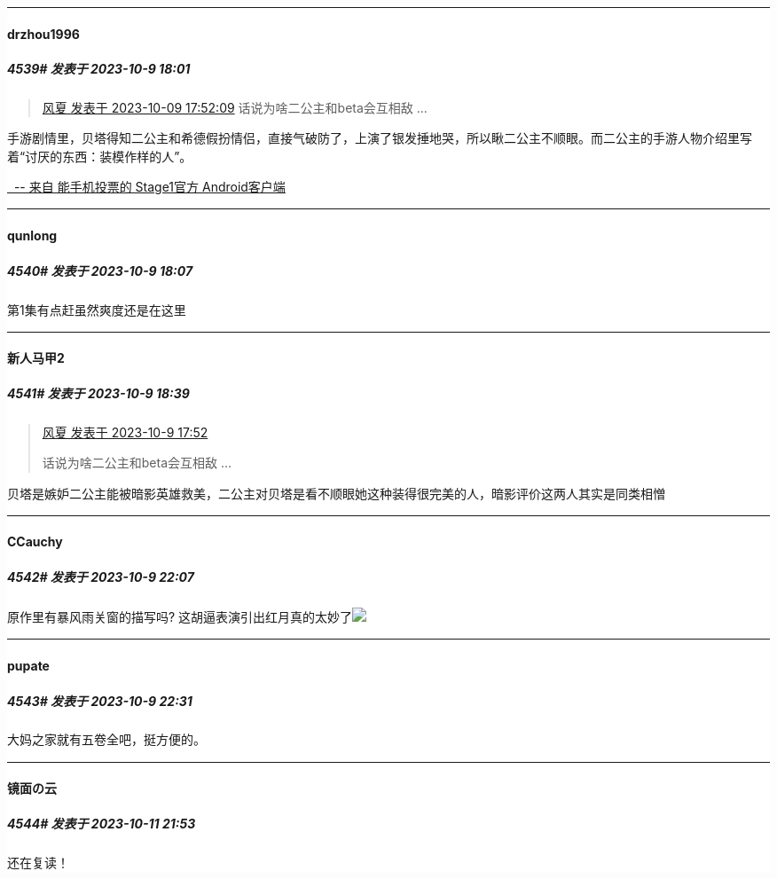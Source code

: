 *****

####  drzhou1996  
##### 4539#       发表于 2023-10-9 18:01

<blockquote><a href="httphttps://bbs.saraba1st.com/2b/forum.php?mod=redirect&amp;goto=findpost&amp;pid=62666586&amp;ptid=2034229" target="_blank">风夏 发表于 2023-10-09 17:52:09</a>
话说为啥二公主和beta会互相敌 ...</blockquote>手游剧情里，贝塔得知二公主和希德假扮情侣，直接气破防了，上演了银发捶地哭，所以瞅二公主不顺眼。而二公主的手游人物介绍里写着“讨厌的东西：装模作样的人”。

[  -- 来自 能手机投票的 Stage1官方 Android客户端](https://www.coolapk.com/apk/140634)


*****

####  qunlong  
##### 4540#       发表于 2023-10-9 18:07

第1集有点赶虽然爽度还是在这里


*****

####  新人马甲2  
##### 4541#       发表于 2023-10-9 18:39

<blockquote><a href="httphttps://bbs.saraba1st.com/2b/forum.php?mod=redirect&amp;goto=findpost&amp;pid=62666586&amp;ptid=2034229" target="_blank">风夏 发表于 2023-10-9 17:52</a>

话说为啥二公主和beta会互相敌 ...</blockquote>
贝塔是嫉妒二公主能被暗影英雄救美，二公主对贝塔是看不顺眼她这种装得很完美的人，暗影评价这两人其实是同类相憎


*****

####  CCauchy  
##### 4542#       发表于 2023-10-9 22:07

原作里有暴风雨关窗的描写吗? 这胡逼表演引出红月真的太妙了<img src="https://static.saraba1st.com/image/smiley/face2017/067.png" referrerpolicy="no-referrer">


*****

####  pupate  
##### 4543#       发表于 2023-10-9 22:31

大妈之家就有五卷全吧，挺方便的。


*****

####  镜面の云  
##### 4544#       发表于 2023-10-11 21:53

还在复读！
